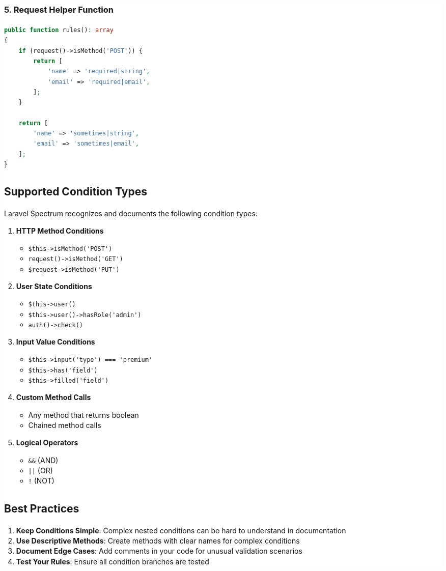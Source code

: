 ### 5. Request Helper Function

```php
public function rules(): array
{
    if (request()->isMethod('POST')) {
        return [
            'name' => 'required|string',
            'email' => 'required|email',
        ];
    }

    return [
        'name' => 'sometimes|string',
        'email' => 'sometimes|email',
    ];
}
```

## Supported Condition Types

Laravel Spectrum recognizes and documents the following condition types:

1. **HTTP Method Conditions**
   - `$this->isMethod('POST')`
   - `request()->isMethod('GET')`
   - `$request->isMethod('PUT')`

2. **User State Conditions**
   - `$this->user()`
   - `$this->user()->hasRole('admin')`
   - `auth()->check()`

3. **Input Value Conditions**
   - `$this->input('type') === 'premium'`
   - `$this->has('field')`
   - `$this->filled('field')`

4. **Custom Method Calls**
   - Any method that returns boolean
   - Chained method calls

5. **Logical Operators**
   - `&&` (AND)
   - `||` (OR)
   - `!` (NOT)

## Best Practices

1. **Keep Conditions Simple**: Complex nested conditions can be hard to understand in documentation
2. **Use Descriptive Methods**: Create methods with clear names for complex conditions
3. **Document Edge Cases**: Add comments in your code for unusual validation scenarios
4. **Test Your Rules**: Ensure all condition branches are tested
